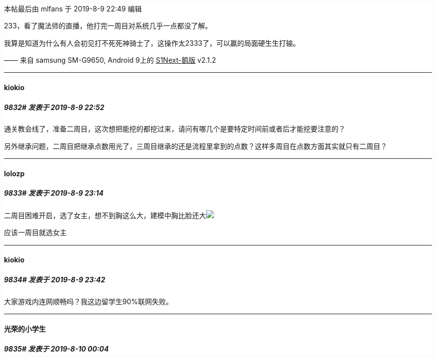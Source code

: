 

 本帖最后由 mlfans 于 2019-8-9 22:49 编辑 

233，看了魔法师的直播，他打完一周目对系统几乎一点都没了解。

我算是知道为什么有人会初见打不死死神骑士了，这操作太2333了，可以赢的局面硬生生打输。

—— 来自 samsung SM-G9650, Android 9上的 [S1Next-鹅版](https://github.com/ykrank/S1-Next/releases) v2.1.2







-----

####  kiokio  
##### 9832#       发表于 2019-8-9 22:52




通关教会线了，准备二周目，这次想把能挖的都挖过来，请问有哪几个是要特定时间前或者后才能挖要注意的？

另外继承问题，二周目把继承点数用光了，三周目继承的还是流程里拿到的点数？这样多周目在点数方面其实就只有二周目？







-----

####  lolozp  
##### 9833#       发表于 2019-8-9 23:14




二周目困难开启，选了女主，想不到胸这么大，建模中胸比脸还大<img src="https://static.saraba1st.com/image/smiley/face2017/068.png" referrerpolicy="no-referrer">

应该一周目就选女主







-----

####  kiokio  
##### 9834#       发表于 2019-8-9 23:42




大家游戏内连网顺畅吗？我这边留学生90%联网失败。







-----

####  光荣的小学生  
##### 9835#       发表于 2019-8-10 00:04
